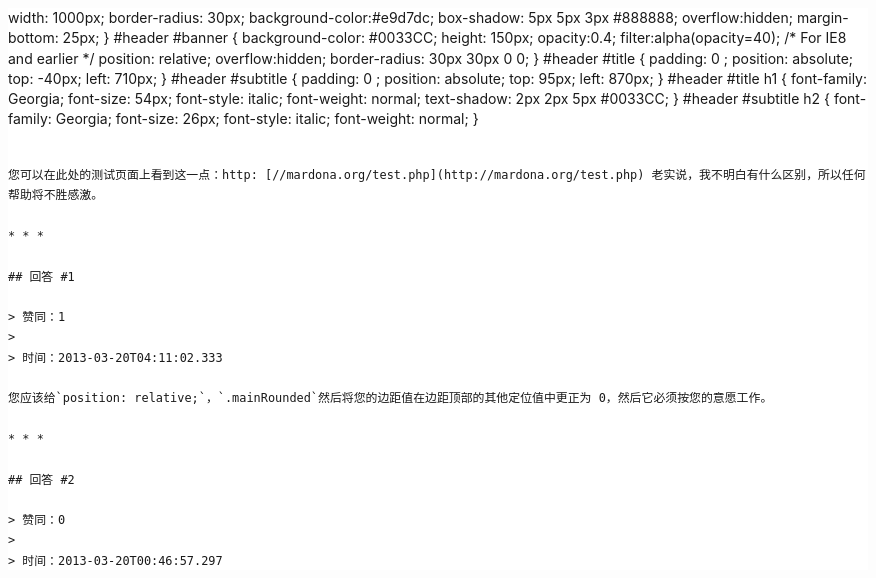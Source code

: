width: 1000px;
border-radius: 30px;
background-color:#e9d7dc;
box-shadow: 5px 5px 3px #888888;
overflow:hidden;
margin-bottom: 25px;
}
#header #banner {
background-color: #0033CC;
height: 150px;
opacity:0.4;
filter:alpha(opacity=40); /* For IE8 and earlier */
position: relative;
overflow:hidden;
border-radius: 30px 30px 0 0;
}
#header #title {
padding: 0 ;
position: absolute;
top: -40px;
left: 710px;
}
#header #subtitle {
padding: 0 ;
position: absolute;
top: 95px;
left: 870px;
}
#header #title h1 {
font-family: Georgia;
    font-size: 54px;
    font-style: italic;
    font-weight: normal;
text-shadow: 2px 2px 5px #0033CC;
}
#header #subtitle h2 {
font-family: Georgia;
    font-size: 26px;
    font-style: italic;
    font-weight: normal;
} 
```

您可以在此处的测试页面上看到这一点：http: [//mardona.org/test.php](http://mardona.org/test.php) 老实说，我不明白有什么区别，所以任何帮助将不胜感激。

* * *

## 回答 #1

> 赞同：1
> 
> 时间：2013-03-20T04:11:02.333

您应该给`position: relative;`，`.mainRounded`然后将您的边距值在边距顶部的其他定位值中更正为 0，然后它必须按您的意愿工作。

* * *

## 回答 #2

> 赞同：0
> 
> 时间：2013-03-20T00:46:57.297

```
